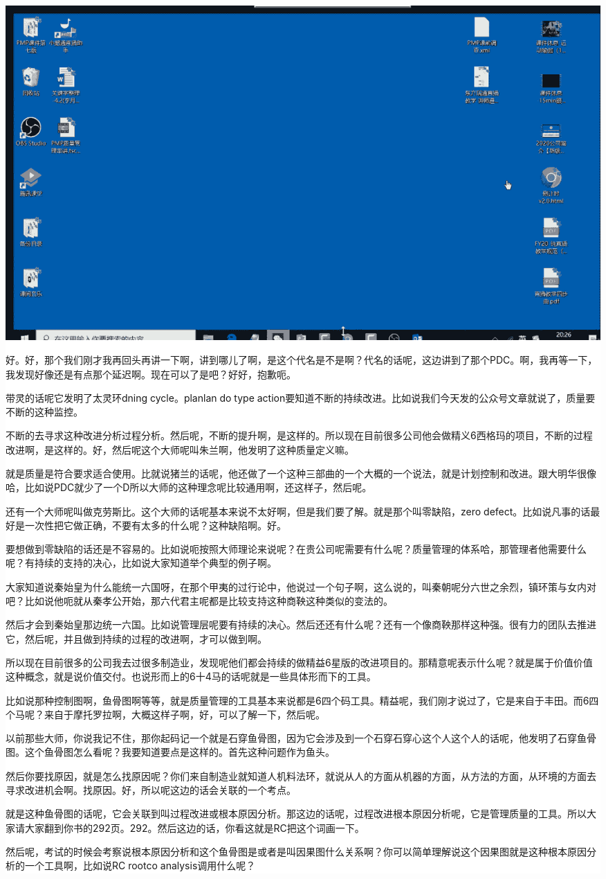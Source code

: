 ![](img/e62543dd0d2e5891dbec207254414cf7_27.png)

好。好，那个我们刚才我再回头再讲一下啊，讲到哪儿了啊，是这个代名是不是啊？代名的话呢，这边讲到了那个PDC。啊，我再等一下，我发现好像还是有点那个延迟啊。现在可以了是吧？好好，抱歉呃。

带灵的话呢它发明了太灵环dning cycle。planlan do type action要知道不断的持续改进。比如说我们今天发的公众号文章就说了，质量要不断的这种监控。

不断的去寻求这种改进分析过程分析。然后呢，不断的提升啊，是这样的。所以现在目前很多公司他会做精义6西格玛的项目，不断的过程改进啊，是这样的。好，然后呢这个大师呢叫朱兰啊，他发明了这种质量定义嘛。

就是质量是符合要求适合使用。比就说猪兰的话呢，他还做了一个这种三部曲的一个大概的一个说法，就是计划控制和改进。跟大明华很像哈，比如说PDC就少了一个D所以大师的这种理念呢比较通用啊，还这样子，然后呢。

还有一个大师呢叫做克劳斯比。这个大师的话呢基本来说不太好啊，但是我们要了解。就是那个叫零缺陷，zero defect。比如说凡事的话最好是一次性把它做正确，不要有太多的什么呢？这种缺陷啊。好。

要想做到零缺陷的话还是不容易的。比如说呃按照大师理论来说呢？在贵公司呢需要有什么呢？质量管理的体系哈，那管理者他需要什么呢？有持续的支持的决心，比如说大家知道举个典型的例子啊。

大家知道说秦始皇为什么能统一六国呀，在那个甲夷的过行论中，他说过一个句子啊，这么说的，叫秦朝呢分六世之余烈，镇环策与女内对吧？比如说他呃就从秦孝公开始，那六代君主呢都是比较支持这种商鞅这种类似的变法的。

然后才会到秦始皇那边统一六国。比如说管理层呢要有持续的决心。然后还还有什么呢？还有一个像商鞅那样这种强。很有力的团队去推进它，然后呢，并且做到持续的过程的改进啊，才可以做到啊。

所以现在目前很多的公司我去过很多制造业，发现呢他们都会持续的做精益6星版的改进项目的。那精意呢表示什么呢？就是属于价值价值这种概念，就是说价值交付。也说形而上的6十4马的话呢就是一些具体形而下的工具。

比如说那种控制图啊，鱼骨图啊等等，就是质量管理的工具基本来说都是6四个码工具。精益呢，我们刚才说过了，它是来自于丰田。而6四个马呢？来自于摩托罗拉啊，大概这样子啊，好，可以了解一下，然后呢。

以前那些大师，你说我记不住，那你起码记一个就是石穿鱼骨图，因为它会涉及到一个石穿石穿心这个人这个人的话呢，他发明了石穿鱼骨图。这个鱼骨图怎么看呢？我要知道要点是这样的。首先这种问题作为鱼头。

然后你要找原因，就是怎么找原因呢？你们来自制造业就知道人机料法环，就说从人的方面从机器的方面，从方法的方面，从环境的方面去寻求改进机会啊。找原因。好，所以呢这边的话会关联的一个考点。

就是这种鱼骨图的话呢，它会关联到叫过程改进或根本原因分析。那这边的话呢，过程改进根本原因分析呢，它是管理质量的工具。所以大家请大家翻到你书的292页。292。然后这边的话，你看这就是RC把这个词画一下。

然后呢，考试的时候会考察说根本原因分析和这个鱼骨图是或者是叫因果图什么关系啊？你可以简单理解说这个因果图就是这种根本原因分析的一个工具啊，比如说RC rootco analysis调用什么呢？
